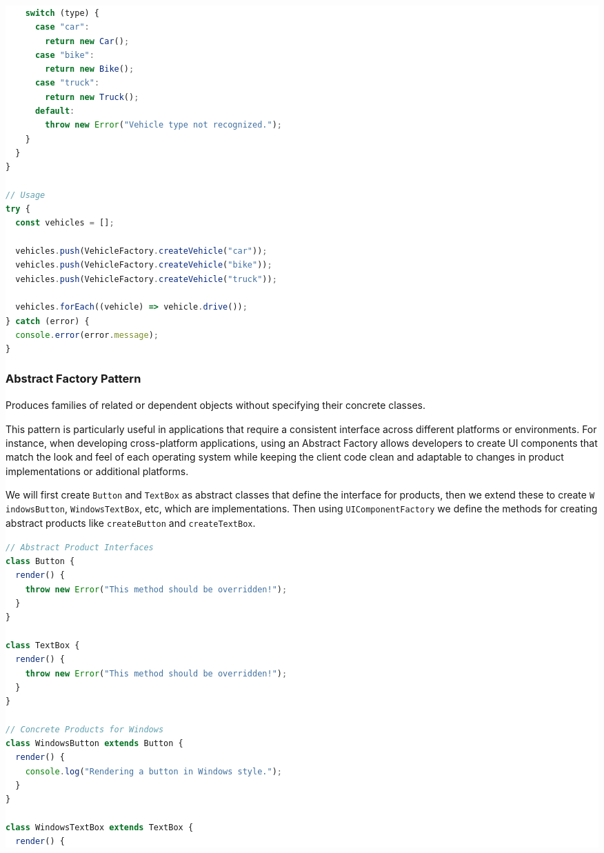 ```javascript
    switch (type) {
      case "car":
        return new Car();
      case "bike":
        return new Bike();
      case "truck":
        return new Truck();
      default:
        throw new Error("Vehicle type not recognized.");
    }
  }
}

// Usage
try {
  const vehicles = [];

  vehicles.push(VehicleFactory.createVehicle("car"));
  vehicles.push(VehicleFactory.createVehicle("bike"));
  vehicles.push(VehicleFactory.createVehicle("truck"));

  vehicles.forEach((vehicle) => vehicle.drive());
} catch (error) {
  console.error(error.message);
}
```

### Abstract Factory Pattern

Produces families of related or dependent objects without specifying their concrete classes.

This pattern is particularly useful in applications that require a consistent interface across different platforms or environments. For instance, when developing cross-platform applications, using an Abstract Factory allows developers to create UI components that match the look and feel of each operating system while keeping the client code clean and adaptable to changes in product implementations or additional platforms.

We will first create `Button` and `TextBox` as abstract classes that define the interface for products, then we extend these to create `WindowsButton`, `WindowsTextBox`, etc, which are implementations. Then using `UIComponentFactory` we define the methods for creating abstract products like `createButton` and `createTextBox`.

```javascript
// Abstract Product Interfaces
class Button {
  render() {
    throw new Error("This method should be overridden!");
  }
}

class TextBox {
  render() {
    throw new Error("This method should be overridden!");
  }
}

// Concrete Products for Windows
class WindowsButton extends Button {
  render() {
    console.log("Rendering a button in Windows style.");
  }
}

class WindowsTextBox extends TextBox {
  render() {
```